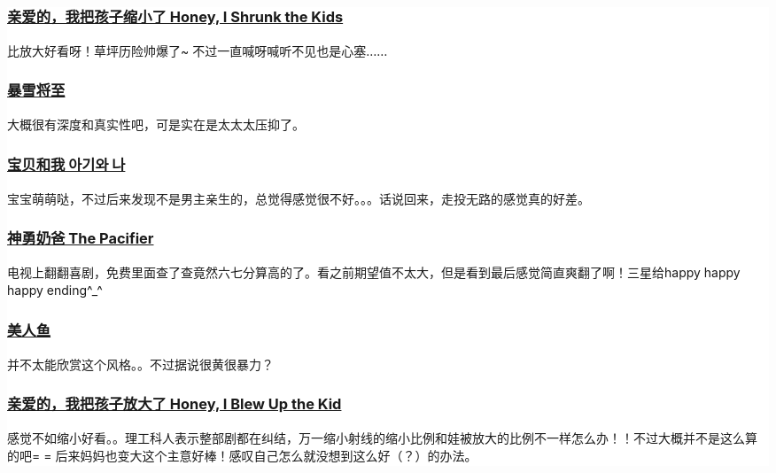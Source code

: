 ### [亲爱的，我把孩子缩小了 Honey, I Shrunk the Kids](https://movie.douban.com/subject/1302355/) 

比放大好看呀！草坪历险帅爆了~ 不过一直喊呀喊听不见也是心塞…… 

### [暴雪将至](https://movie.douban.com/subject/26775933/) 

大概很有深度和真实性吧，可是实在是太太太压抑了。

### [宝贝和我 아기와 나](https://movie.douban.com/subject/3600972/)  

宝宝萌萌哒，不过后来发现不是男主亲生的，总觉得感觉很不好。。。话说回来，走投无路的感觉真的好差。

### [神勇奶爸 The Pacifier](https://movie.douban.com/subject/1308991/) 

电视上翻翻喜剧，免费里面查了查竟然六七分算高的了。看之前期望值不太大，但是看到最后感觉简直爽翻了啊！三星给happy happy happy ending^_^ 

### [美人鱼](https://movie.douban.com/subject/19944106/) 

并不太能欣赏这个风格。。不过据说很黄很暴力？ 

### [亲爱的，我把孩子放大了 Honey, I Blew Up the Kid](https://movie.douban.com/subject/1295432/) 

感觉不如缩小好看。。理工科人表示整部剧都在纠结，万一缩小射线的缩小比例和娃被放大的比例不一样怎么办！！不过大概并不是这么算的吧= = 后来妈妈也变大这个主意好棒！感叹自己怎么就没想到这么好（？）的办法。 
